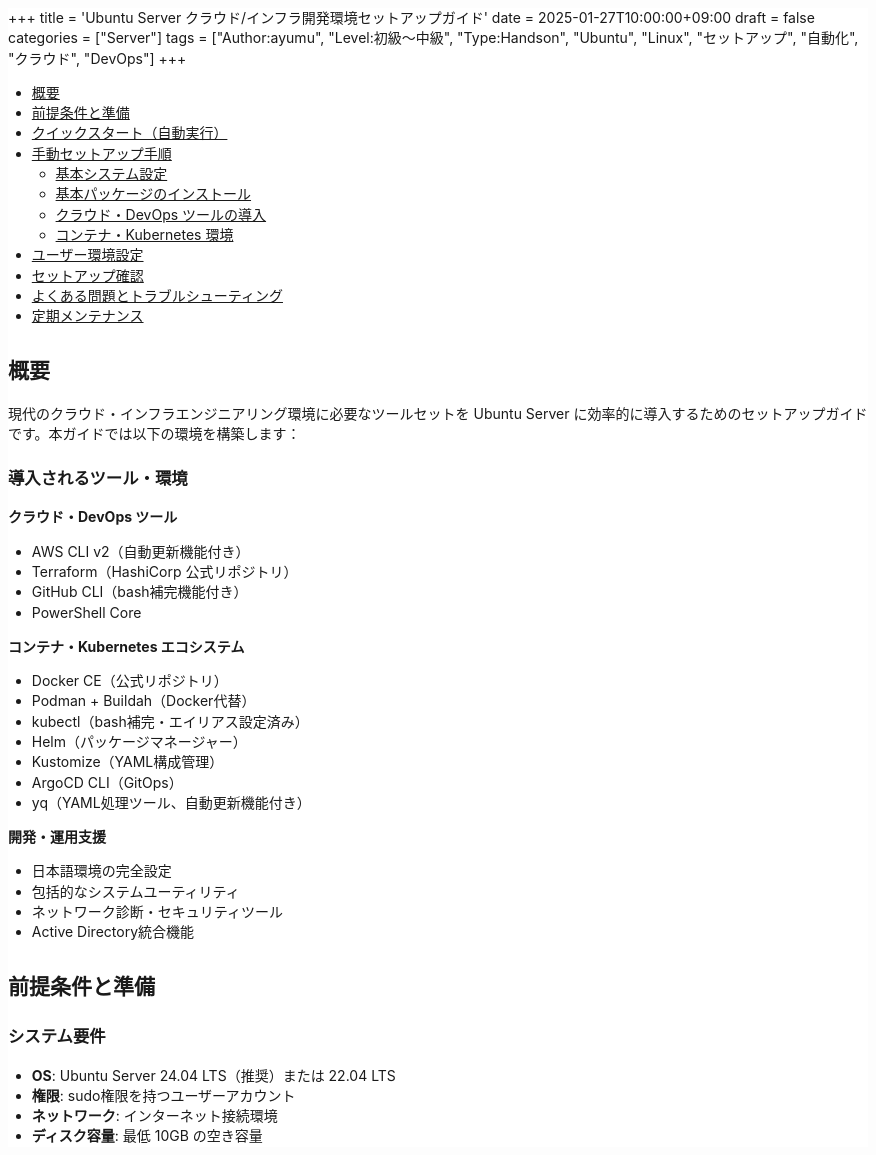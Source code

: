 +++
title = 'Ubuntu Server クラウド/インフラ開発環境セットアップガイド'
date = 2025-01-27T10:00:00+09:00
draft = false
categories = ["Server"]
tags = ["Author:ayumu", "Level:初級〜中級", "Type:Handson", "Ubuntu", "Linux", "セットアップ", "自動化", "クラウド", "DevOps"]
+++

- [概要](#概要)
- [前提条件と準備](#前提条件と準備)
- [クイックスタート（自動実行）](#クイックスタート自動実行)
- [手動セットアップ手順](#手動セットアップ手順)
  - [基本システム設定](#基本システム設定)
  - [基本パッケージのインストール](#基本パッケージのインストール)
  - [クラウド・DevOps ツールの導入](#クラウドdevops-ツールの導入)
  - [コンテナ・Kubernetes 環境](#コンテナkubernetes-環境)
- [ユーザー環境設定](#ユーザー環境設定)
- [セットアップ確認](#セットアップ確認)
- [よくある問題とトラブルシューティング](#よくある問題とトラブルシューティング)
- [定期メンテナンス](#定期メンテナンス)

## 概要

現代のクラウド・インフラエンジニアリング環境に必要なツールセットを Ubuntu Server に効率的に導入するためのセットアップガイドです。本ガイドでは以下の環境を構築します：

### 導入されるツール・環境

**クラウド・DevOps ツール**
- AWS CLI v2（自動更新機能付き）
- Terraform（HashiCorp 公式リポジトリ）
- GitHub CLI（bash補完機能付き）
- PowerShell Core

**コンテナ・Kubernetes エコシステム**
- Docker CE（公式リポジトリ）
- Podman + Buildah（Docker代替）
- kubectl（bash補完・エイリアス設定済み）
- Helm（パッケージマネージャー）
- Kustomize（YAML構成管理）
- ArgoCD CLI（GitOps）
- yq（YAML処理ツール、自動更新機能付き）

**開発・運用支援**
- 日本語環境の完全設定
- 包括的なシステムユーティリティ
- ネットワーク診断・セキュリティツール
- Active Directory統合機能

## 前提条件と準備

### システム要件
- **OS**: Ubuntu Server 24.04 LTS（推奨）または 22.04 LTS
- **権限**: sudo権限を持つユーザーアカウント
- **ネットワーク**: インターネット接続環境
- **ディスク容量**: 最低 10GB の空き容量
